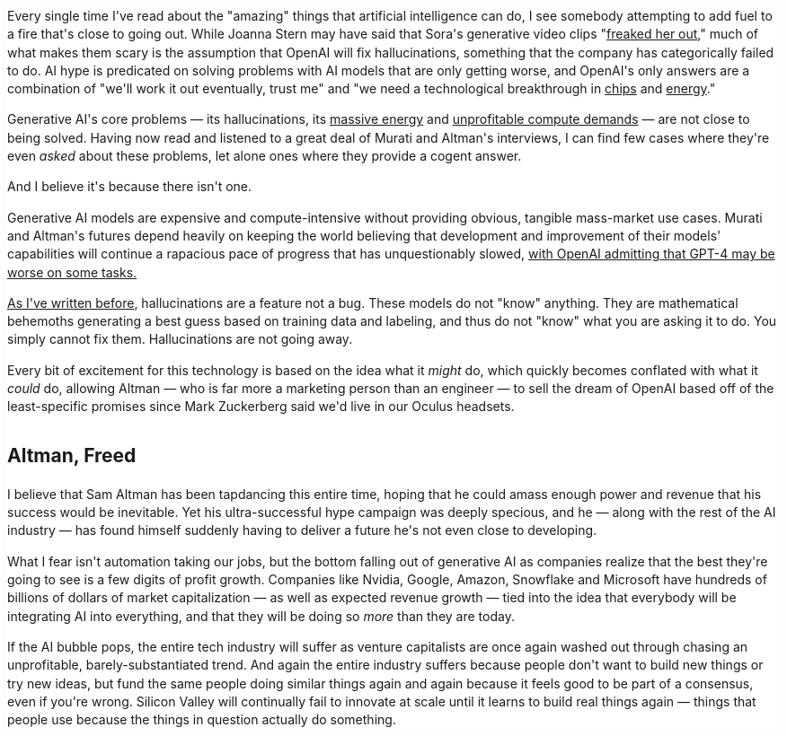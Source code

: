 Every single time I've read about the "amazing" things that artificial intelligence can do, I see somebody attempting to add fuel to a fire that's close to going out. While Joanna Stern may have said that Sora's generative video clips "[freaked her out](https://www.wsj.com/tech/personal-tech/openai-cto-sora-generative-video-interview-b66320bb?ref=wheresyoured.at)," much of what makes them scary is the assumption that OpenAI will fix hallucinations, something that the company has categorically failed to do. AI hype is predicated on solving problems with AI models that are only getting worse, and OpenAI's only answers are a combination of "we'll work it out eventually, trust me" and "we need a technological breakthrough in [chips](https://www.wsj.com/tech/ai/sam-altman-seeks-trillions-of-dollars-to-reshape-business-of-chips-and-ai-89ab3db0?ref=wheresyoured.at) and [energy](https://www.popsci.com/technology/sam-altman-age-of-ai-will-require-an-energy-breakthrough/?ref=wheresyoured.at)."

Generative AI's core problems — its hallucinations, its [massive energy](https://www.theverge.com/2023/10/10/23911059/ai-climate-impact-google-openai-chatgpt-energy?ref=wheresyoured.at) and [unprofitable compute demands](https://www.washingtonpost.com/technology/2023/06/05/chatgpt-hidden-cost-gpu-compute/?ref=wheresyoured.at) — are not close to being solved. Having now read and listened to a great deal of Murati and Altman's interviews, I can find few cases where they're even *asked* about these problems, let alone ones where they provide a cogent answer.

And I believe it's because there isn't one.

Generative AI models are expensive and compute-intensive without providing obvious, tangible mass-market use cases. Murati and Altman's futures depend heavily on keeping the world believing that development and improvement of their models' capabilities will continue a rapacious pace of progress that has unquestionably slowed, [with OpenAI admitting that GPT-4 may be worse on some tasks.](https://www.businessinsider.com/openai-gpt4-worse-on-some-tasks-chatgpt-2023-7?ref=wheresyoured.at)

[As I've written before](https://www.wheresyoured.at/sam-altman-fried/), hallucinations are a feature not a bug. These models do not "know" anything. They are mathematical behemoths generating a best guess based on training data and labeling, and thus do not "know" what you are asking it to do. You simply cannot fix them. Hallucinations are not going away.

Every bit of excitement for this technology is based on the idea what it *might* do, which quickly becomes conflated with what it *could* do, allowing Altman — who is far more a marketing person than an engineer — to sell the dream of OpenAI based off of the least-specific promises since Mark Zuckerberg said we'd live in our Oculus headsets.

## **Altman, Freed**

I believe that Sam Altman has been tapdancing this entire time, hoping that he could amass enough power and revenue that his success would be inevitable. Yet his ultra-successful hype campaign was deeply specious, and he — along with the rest of the AI industry — has found himself suddenly having to deliver a future he's not even close to developing.

What I fear isn't automation taking our jobs, but the bottom falling out of generative AI as companies realize that the best they're going to see is a few digits of profit growth. Companies like Nvidia, Google, Amazon, Snowflake and Microsoft have hundreds of billions of dollars of market capitalization — as well as expected revenue growth — tied into the idea that everybody will be integrating AI into everything, and that they will be doing so *more* than they are today.

If the AI bubble pops, the entire tech industry will suffer as venture capitalists are once again washed out through chasing an unprofitable, barely-substantiated trend. And again the entire industry suffers because people don't want to build new things or try new ideas, but fund the same people doing similar things again and again because it feels good to be part of a consensus, even if you're wrong. Silicon Valley will continually fail to innovate at scale until it learns to build real things again — things that people use because the things in question actually do something.
